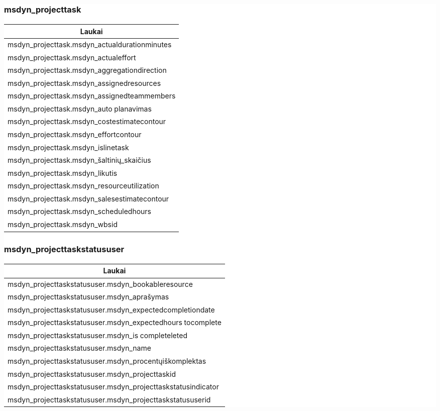 
### <a name="msdyn_projecttask"></a>msdyn_projecttask

| Laukai                                                    |
|-----------------------------------------------------------------------------------------------|
| msdyn_projecttask.msdyn_actualdurationminutes                                                 |
| msdyn_projecttask.msdyn_actualeffort                                                          |
| msdyn_projecttask.msdyn_aggregationdirection                                                  |
| msdyn_projecttask.msdyn_assignedresources                                                     |
| msdyn_projecttask.msdyn_assignedteammembers                                                   |
| msdyn_projecttask.msdyn_auto planavimas                                                        |
| msdyn_projecttask.msdyn_costestimatecontour                                                   |
| msdyn_projecttask.msdyn_effortcontour                                                         |
| msdyn_projecttask.msdyn_islinetask                                                            |
| msdyn_projecttask.msdyn_šaltinių_skaičius                                                     |
| msdyn_projecttask.msdyn_likutis                                                        |
| msdyn_projecttask.msdyn_resourceutilization                                                   |
| msdyn_projecttask.msdyn_salesestimatecontour                                                  |
| msdyn_projecttask.msdyn_scheduledhours                                                        |
| msdyn_projecttask.msdyn_wbsid                                                                 |

### <a name="msdyn_projecttaskstatususer"></a>msdyn_projecttaskstatususer

| Laukai                                                    |
|-----------------------------------------------------------------------------------------------|
| msdyn_projecttaskstatususer.msdyn_bookableresource                                            |
| msdyn_projecttaskstatususer.msdyn_aprašymas                                                 |
| msdyn_projecttaskstatususer.msdyn_expectedcompletiondate                                      |
| msdyn_projecttaskstatususer.msdyn_expectedhours tocomplete                                     |
| msdyn_projecttaskstatususer.msdyn_is completeleted                                                 |
| msdyn_projecttaskstatususer.msdyn_name                                                        |
| msdyn_projecttaskstatususer.msdyn_procentųiškomplektas                                             |
| msdyn_projecttaskstatususer.msdyn_projecttaskid                                               |
| msdyn_projecttaskstatususer.msdyn_projecttaskstatusindicator                                  |
| msdyn_projecttaskstatususer.msdyn_projecttaskstatususerid                                     |
